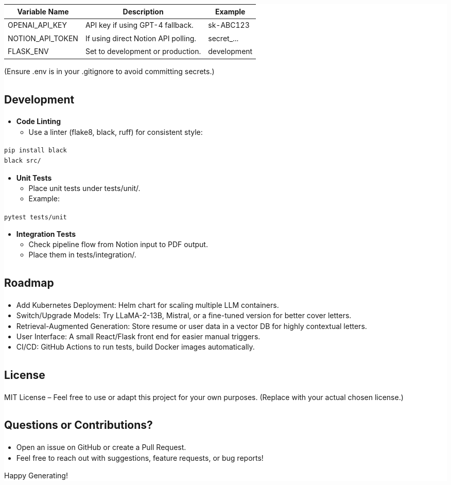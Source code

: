 | Variable Name | Description | Example |
|---------------|-------------|---------|
| OPENAI_API_KEY | API key if using GPT-4 fallback. | sk-ABC123 |
| NOTION_API_TOKEN | If using direct Notion API polling. | secret_... |
| FLASK_ENV | Set to development or production. | development |

(Ensure .env is in your .gitignore to avoid committing secrets.)

## Development

- **Code Linting**
  - Use a linter (flake8, black, ruff) for consistent style:

```
pip install black
black src/
```

- **Unit Tests**
  - Place unit tests under tests/unit/.
  - Example:

```
pytest tests/unit
```

- **Integration Tests**
  - Check pipeline flow from Notion input to PDF output.
  - Place them in tests/integration/.

## Roadmap

- Add Kubernetes Deployment: Helm chart for scaling multiple LLM containers.
- Switch/Upgrade Models: Try LLaMA-2-13B, Mistral, or a fine-tuned version for better cover letters.
- Retrieval-Augmented Generation: Store resume or user data in a vector DB for highly contextual letters.
- User Interface: A small React/Flask front end for easier manual triggers.
- CI/CD: GitHub Actions to run tests, build Docker images automatically.

## License

MIT License – Feel free to use or adapt this project for your own purposes.
(Replace with your actual chosen license.)

## Questions or Contributions?

- Open an issue on GitHub or create a Pull Request.
- Feel free to reach out with suggestions, feature requests, or bug reports!

Happy Generating!
